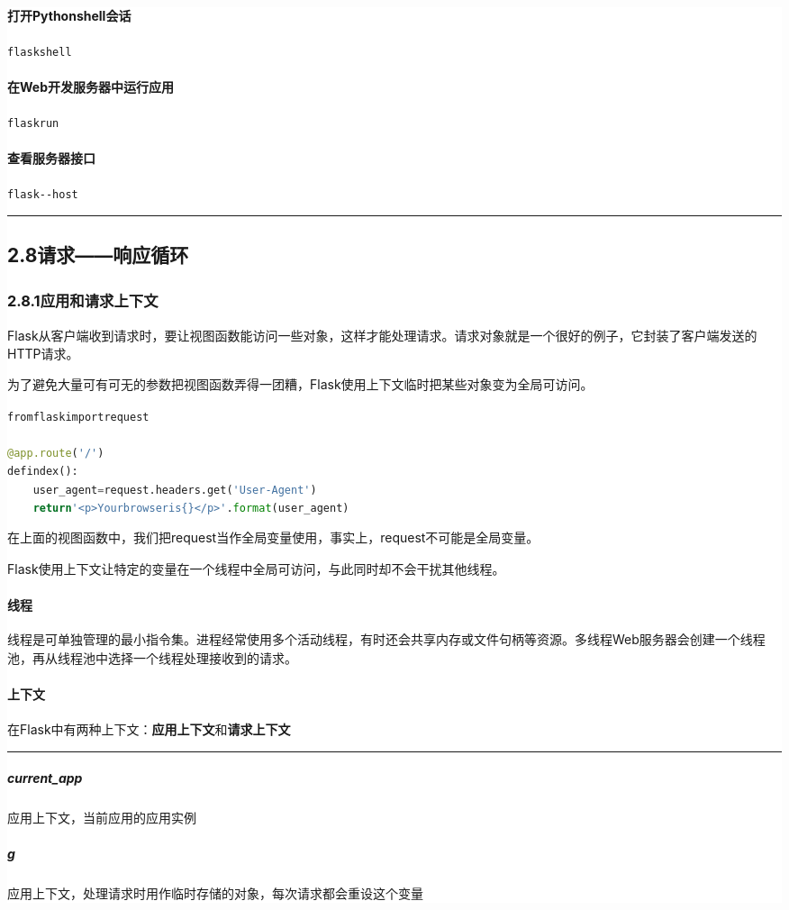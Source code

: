 #### 打开Pythonshell会话

```
flaskshell
```

#### 在Web开发服务器中运行应用

```
flaskrun
```

#### 查看服务器接口

```
flask--host
```

------

## 2.8请求——响应循环

### 2.8.1应用和请求上下文

Flask从客户端收到请求时，要让视图函数能访问一些对象，这样才能处理请求。请求对象就是一个很好的例子，它封装了客户端发送的HTTP请求。

为了避免大量可有可无的参数把视图函数弄得一团糟，Flask使用上下文临时把某些对象变为全局可访问。

```python
fromflaskimportrequest

@app.route('/')
defindex():
	user_agent=request.headers.get('User-Agent')
	return'<p>Yourbrowseris{}</p>'.format(user_agent)
```

在上面的视图函数中，我们把request当作全局变量使用，事实上，request不可能是全局变量。

Flask使用上下文让特定的变量在一个线程中全局可访问，与此同时却不会干扰其他线程。

#### 线程

线程是可单独管理的最小指令集。进程经常使用多个活动线程，有时还会共享内存或文件句柄等资源。多线程Web服务器会创建一个线程池，再从线程池中选择一个线程处理接收到的请求。

#### 上下文

在Flask中有两种上下文：**应用上下文**和**请求上下文**

------

##### current_app

应用上下文，当前应用的应用实例

##### g

应用上下文，处理请求时用作临时存储的对象，每次请求都会重设这个变量

